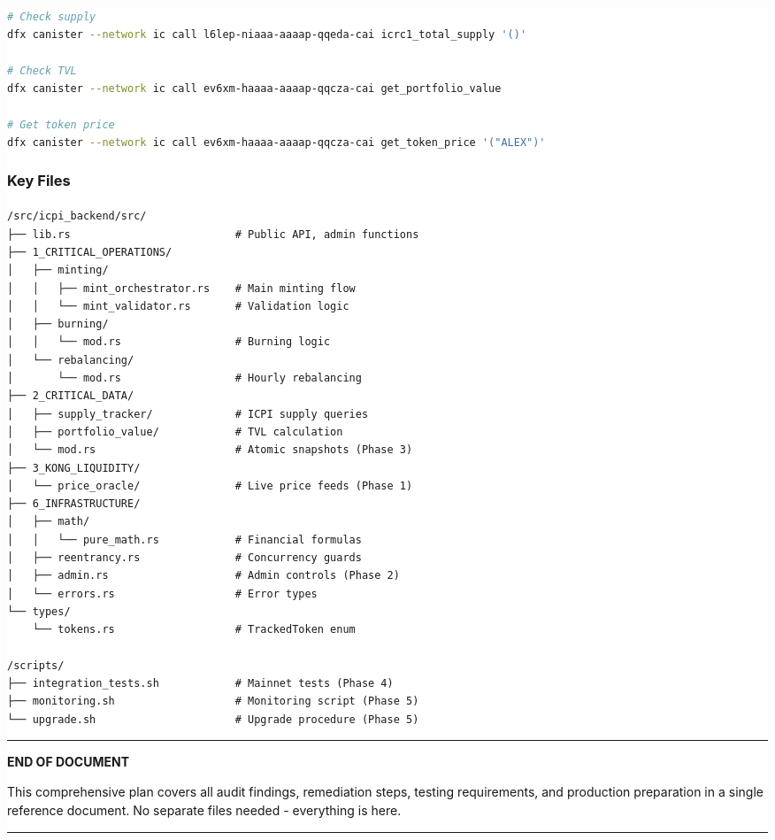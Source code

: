 ```bash
# Check supply
dfx canister --network ic call l6lep-niaaa-aaaap-qqeda-cai icrc1_total_supply '()'

# Check TVL
dfx canister --network ic call ev6xm-haaaa-aaaap-qqcza-cai get_portfolio_value

# Get token price
dfx canister --network ic call ev6xm-haaaa-aaaap-qqcza-cai get_token_price '("ALEX")'
```

### Key Files

```
/src/icpi_backend/src/
├── lib.rs                          # Public API, admin functions
├── 1_CRITICAL_OPERATIONS/
│   ├── minting/
│   │   ├── mint_orchestrator.rs    # Main minting flow
│   │   └── mint_validator.rs       # Validation logic
│   ├── burning/
│   │   └── mod.rs                  # Burning logic
│   └── rebalancing/
│       └── mod.rs                  # Hourly rebalancing
├── 2_CRITICAL_DATA/
│   ├── supply_tracker/             # ICPI supply queries
│   ├── portfolio_value/            # TVL calculation
│   └── mod.rs                      # Atomic snapshots (Phase 3)
├── 3_KONG_LIQUIDITY/
│   └── price_oracle/               # Live price feeds (Phase 1)
├── 6_INFRASTRUCTURE/
│   ├── math/
│   │   └── pure_math.rs            # Financial formulas
│   ├── reentrancy.rs               # Concurrency guards
│   ├── admin.rs                    # Admin controls (Phase 2)
│   └── errors.rs                   # Error types
└── types/
    └── tokens.rs                   # TrackedToken enum

/scripts/
├── integration_tests.sh            # Mainnet tests (Phase 4)
├── monitoring.sh                   # Monitoring script (Phase 5)
└── upgrade.sh                      # Upgrade procedure (Phase 5)
```

---

**END OF DOCUMENT**

This comprehensive plan covers all audit findings, remediation steps, testing requirements, and production preparation in a single reference document. No separate files needed - everything is here.

---
